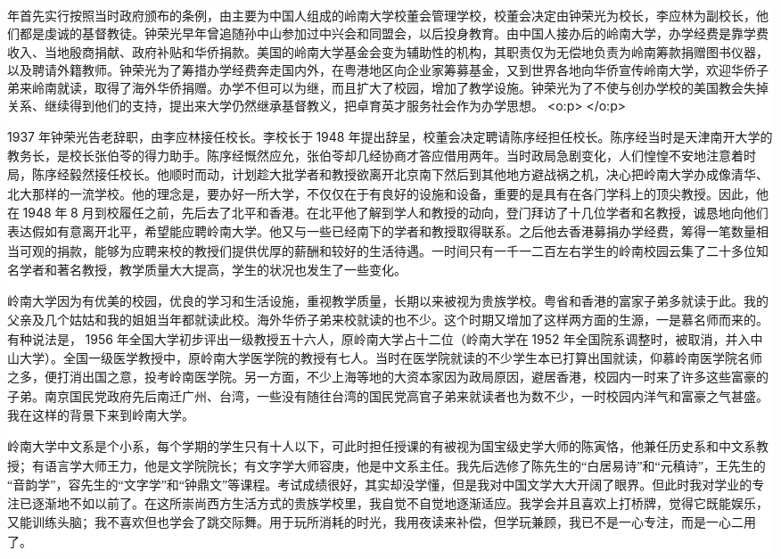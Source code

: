    年首先实行按照当时政府颁布的条例，由主要为中国人组成的岭南大学校董会管理学校，校董会决定由钟荣光为校长，李应林为副校长，他们都是虔诚的基督教徒。钟荣光早年曾追随孙中山参加过中兴会和同盟会，以后投身教育。由中国人接办后的岭南大学，办学经费是靠学费收入、当地殷商捐献、政府补贴和华侨捐款。美国的岭南大学基金会变为辅助性的机构，其职责仅为无偿地负责为岭南筹款捐赠图书仪器，以及聘请外籍教师。钟荣光为了筹措办学经费奔走国内外，在粤港地区向企业家筹募基金，又到世界各地向华侨宣传岭南大学，欢迎华侨子弟来岭南就读，取得了海外华侨捐赠。办学不但可以为继，而且扩大了校园，增加了教学设施。钟荣光为了不使与创办学校的美国教会失掉关系、继续得到他们的支持，提出来大学仍然继承基督教义，把卓育英才服务社会作为办学思想。
  </span>
  <o:p>
  </o:p>
 </p>
 <p class="MsoNormal">
  1937
  <span lang="ZH-CN" style='font-family:宋体;mso-ascii-font-family:
"Times New Roman"'>
   年钟荣光告老辞职，由李应林接任校长。李校长于
  </span>
  1948
  <span lang="ZH-CN" style='font-family:宋体;mso-ascii-font-family:"Times New Roman"'>
   年提出辞呈，校董会决定聘请陈序经担任校长。陈序经当时是天津南开大学的教务长，是校长张伯苓的得力助手。陈序经慨然应允，张伯苓却几经协商才答应借用两年。当时政局急剧变化，人们惶惶不安地注意着时局，陈序经毅然接任校长。他顺时而动，计划趁大批学者和教授欲离开北京南下然后到其他地方避战祸之机，决心把岭南大学办成像清华、北大那样的一流学校。他的理念是，要办好一所大学，不仅仅在于有良好的设施和设备，重要的是具有在各门学科上的顶尖教授。因此，他在
  </span>
  1948
  <span lang="ZH-CN" style='font-family:宋体;mso-ascii-font-family:"Times New Roman"'>
   年
  </span>
  8
  <span lang="ZH-CN" style='font-family:宋体;mso-ascii-font-family:"Times New Roman"'>
   月到校履任之前，先后去了北平和香港。在北平他了解到学人和教授的动向，登门拜访了十几位学者和名教授，诚恳地向他们表达假如有意离开北平，希望能应聘岭南大学。他又与一些已经南下的学者和教授取得联系。之后他去香港募捐办学经费，筹得一笔数量相当可观的捐款，能够为应聘来校的教授们提供优厚的薪酬和较好的生活待遇。一时间只有一千一二百左右学生的岭南校园云集了二十多位知名学者和著名教授，教学质量大大提高，学生的状况也发生了一些变化。
  </span>
  <o:p>
  </o:p>
 </p>
 <p class="MsoNormal">
  <span lang="ZH-CN" style='font-family:宋体;mso-ascii-font-family:
"Times New Roman"'>
   岭南大学因为有优美的校园，优良的学习和生活设施，重视教学质量，长期以来被视为贵族学校。粤省和香港的富家子弟多就读于此。我的父亲及几个姑姑和我的姐姐当年都就读此校。海外华侨子弟来校就读的也不少。这个时期又增加了这样两方面的生源，一是慕名师而来的。有种说法是，
  </span>
  1956
  <span lang="ZH-CN" style='font-family:宋体;mso-ascii-font-family:"Times New Roman"'>
   年全国大学初步评出一级教授五十六人，原岭南大学占十二位（岭南大学在
  </span>
  1952
  <span lang="ZH-CN" style='font-family:宋体;mso-ascii-font-family:"Times New Roman"'>
   年全国院系调整时，被取消，并入中山大学）。全国一级医学教授中，原岭南大学医学院的教授有七人。当时在医学院就读的不少学生本已打算出国就读，仰慕岭南医学院名师之多，便打消出国之意，投考岭南医学院。另一方面，不少上海等地的大资本家因为政局原因，避居香港，校园内一时来了许多这些富豪的子弟。南京国民党政府先后南迁广州、台湾，一些没有随往台湾的国民党高官子弟来就读者也为数不少，一时校园内洋气和富豪之气甚盛。我在这样的背景下来到岭南大学。
  </span>
  <o:p>
  </o:p>
 </p>
 <p class="MsoNormal">
  <span lang="ZH-CN" style='font-family:宋体;mso-ascii-font-family:
"Times New Roman"'>
   岭南大学中文系是个小系，每个学期的学生只有十人以下，可此时担任授课的有被视为国宝级史学大师的陈寅恪，他兼任历史系和中文系教授；有语言学大师王力，他是文学院院长；有文字学大师容庚，他是中文系主任。我先后选修了陈先生的“白居易诗”和“元稹诗”，王先生的“音韵学”，容先生的“文字学”和“钟鼎文”等课程。考试成绩很好，其实却没学懂，但是我对中国文学大大开阔了眼界。但此时我对学业的专注已逐渐地不如以前了。在这所崇尚西方生活方式的贵族学校里，我自觉不自觉地逐渐适应。我学会并且喜欢上打桥牌，觉得它既能娱乐，又能训练头脑；我不喜欢但也学会了跳交际舞。用于玩所消耗的时光，我用夜读来补偿，但学玩兼顾，我已不是一心专注，而是一心二用了。
  </span>
  <o:p>
  </o:p>
 </p>
 <p class="MsoNormal">